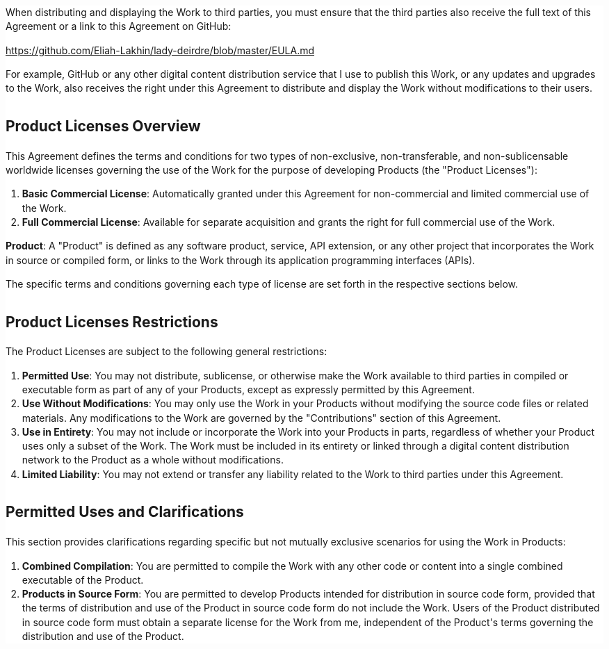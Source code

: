 When distributing and displaying the Work to third parties, you must ensure that
the third parties also receive the full text of this Agreement or a link to this
Agreement on GitHub:

https://github.com/Eliah-Lakhin/lady-deirdre/blob/master/EULA.md

For example, GitHub or any other digital content distribution service that I use
to publish this Work, or any updates and upgrades to the Work, also receives the
right under this Agreement to distribute and display the Work without
modifications to their users.

## Product Licenses Overview

This Agreement defines the terms and conditions for two types of non-exclusive,
non-transferable, and non-sublicensable worldwide licenses governing the use of
the Work for the purpose of developing Products (the "Product Licenses"):

1. **Basic Commercial License**: Automatically granted under this Agreement
   for non-commercial and limited commercial use of the Work.
2. **Full Commercial License**: Available for separate acquisition and grants
   the right for full commercial use of the Work.

**Product**: A "Product" is defined as any software product, service, API
extension, or any other project that incorporates the Work in source or compiled
form, or links to the Work through its application programming interfaces (APIs).

The specific terms and conditions governing each type of license are set forth
in the respective sections below.

## Product Licenses Restrictions

The Product Licenses are subject to the following general restrictions:

1. **Permitted Use**: You may not distribute, sublicense, or otherwise make the
   Work available to third parties in compiled or executable form as part of any
   of your Products, except as expressly permitted by this Agreement.
2. **Use Without Modifications**: You may only use the Work in your Products
   without modifying the source code files or related materials.
   Any modifications to the Work are governed by the "Contributions" section of
   this Agreement.
3. **Use in Entirety**: You may not include or incorporate the Work into your
   Products in parts, regardless of whether your Product uses only a subset of
   the Work. The Work must be included in its entirety or linked through a
   digital content distribution network to the Product as a whole without
   modifications.
4. **Limited Liability**: You may not extend or transfer any liability related
   to the Work to third parties under this Agreement.

## Permitted Uses and Clarifications

This section provides clarifications regarding specific but not mutually
exclusive scenarios for using the Work in Products:

1. **Combined Compilation**: You are permitted to compile the Work with any
   other code or content into a single combined executable of the Product.
2. **Products in Source Form**: You are permitted to develop Products intended
   for distribution in source code form, provided that the terms of distribution
   and use of the Product in source code form do not include the Work. Users of
   the Product distributed in source code form must obtain a separate license
   for the Work from me, independent of the Product's terms governing the
   distribution and use of the Product.
